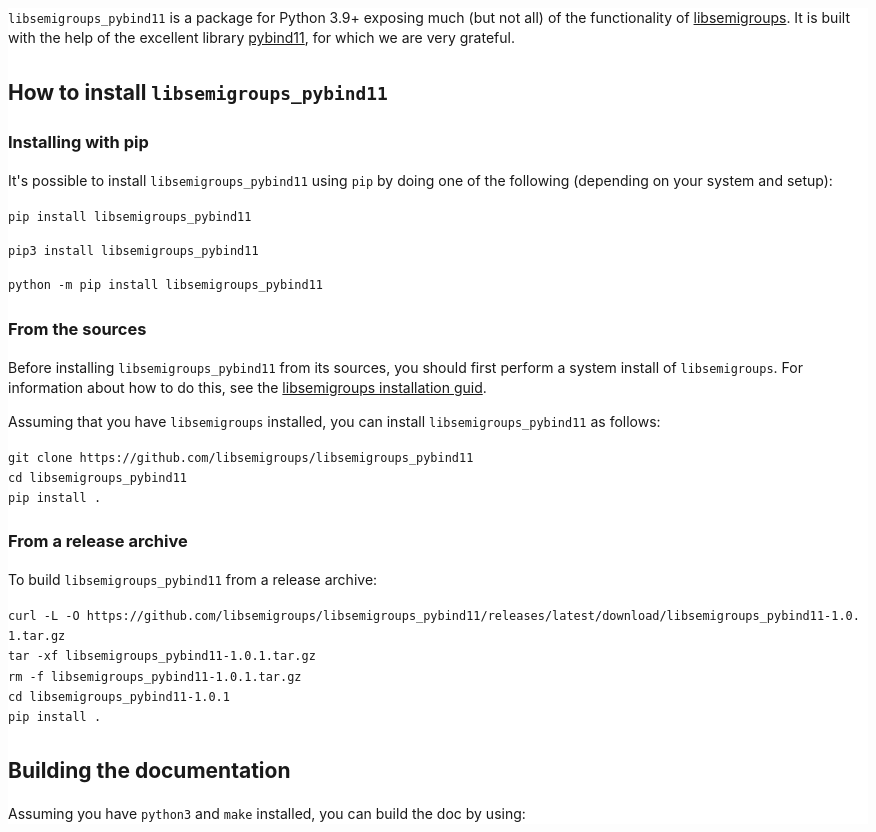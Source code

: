`libsemigroups_pybind11` is a package for Python 3.9+ exposing much
(but not all) of the functionality of [libsemigroups][]. It is built with the help
of the excellent library [pybind11][], for which we are very grateful.

## How to install `libsemigroups_pybind11`

### Installing with pip

It's possible to install `libsemigroups_pybind11` using `pip` by doing one
of the following (depending on your system and setup):

```console
pip install libsemigroups_pybind11
```

```console
pip3 install libsemigroups_pybind11
```

```console
python -m pip install libsemigroups_pybind11
```

### From the sources

Before installing `libsemigroups_pybind11` from its sources, you should first
perform a system install of `libsemigroups`. For information
about how to do this, see the
[libsemigroups installation guid](https://libsemigroups.github.io/libsemigroups/md_install.html).

Assuming that you have `libsemigroups` installed, you can install
`libsemigroups_pybind11` as follows:

```console
git clone https://github.com/libsemigroups/libsemigroups_pybind11
cd libsemigroups_pybind11
pip install .
```

### From a release archive

To build `libsemigroups_pybind11` from a release archive:

```console
curl -L -O https://github.com/libsemigroups/libsemigroups_pybind11/releases/latest/download/libsemigroups_pybind11-1.0.1.tar.gz
tar -xf libsemigroups_pybind11-1.0.1.tar.gz
rm -f libsemigroups_pybind11-1.0.1.tar.gz
cd libsemigroups_pybind11-1.0.1
pip install .
```

## Building the documentation

Assuming you have `python3` and `make` installed, you can build the doc by
using:


[Froidure-Pin algorithm]: https://www.irif.fr/~jep/PDF/Rio.pdf
[Small overlap monoids I: The word problem]: https://doi.org/10.1016/j.jalgebra.2008.09.038
[An explicit algorithm for normal forms in small overlap monoids]: https://doi.org/10.1016/j.jalgebra.2023.04.019
[Knuth-Bendix algorithm]: https://en.wikipedia.org/wiki/Knuth%E2%80%93Bendix_completion_algorithm
[Computing finite index congruences of finitely presented semigroups and monoids]: https://arxiv.org/abs/2302.06295
[Green's equivalences in finite semigroups of binary relations]: https://link.springer.com/article/10.1007/BF02573672
[On the determination of Green's relations in finite transformation semigroups]: https://www.sciencedirect.com/science/article/pii/S0747717108800570
[Efficient Testing of Equivalence of Words in a Free Idempotent Semigroup]: https://link.springer.com/chapter/10.1007/978-3-642-11266-9_55
[Applications of automata theory to presentations of monoids and inverse monoids]: https://digitalcommons.unl.edu/dissertations/AAI8803771/
[Todd-Coxeter algorithm]: https://en.wikipedia.org/wiki/Todd%E2%80%93Coxeter_algorithm
[The Todd-Coxeter algorithm for semigroups and monoids]: https://doi.org/10.1007/s00233-024-10431-z
[Schreier-Sims algorithm]: https://en.wikipedia.org/wiki/Schreier%E2%80%93Sims_algorithm
[Expository Slides]: https://www.irif.fr/~jep/PDF/Exposes/StAndrews.pdf
[Semigroupe 2.01]: https://www.irif.fr/~jep/Logiciels/Semigroupe2.0/semigroupe2.html
[Jean-Eric Pin]: https://www.irif.fr/~jep/
[codespell]: https://github.com/codespell-project/codespell
[cpplint]: https://github.com/cpplint/cpplint
[Pylint]: https://pylint.readthedocs.io/en/latest/
[Ruff]: https://docs.astral.sh/ruff
[pytest]: https://docs.pytest.org/en/stable/
[Sphinx]: https://www.sphinx-doc.org/en/master/
[libsemigroups]: https://libsemigroups.github.io/libsemigroups/
[issue tracker]: https://github.com/libsemigroups/libsemigroups_pybind11/issues
[Graphviz]: https://www.graphviz.org
[pybind11]: https://pybind11.readthedocs.io/en/stable/#